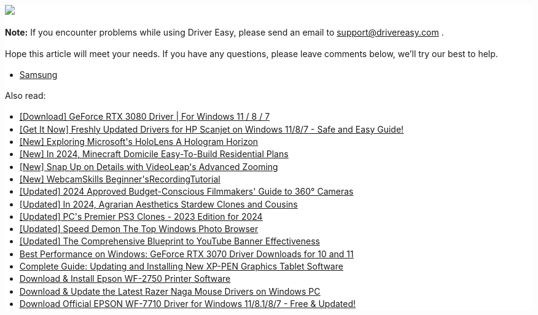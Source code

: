 ![](https://images.drivereasy.com/wp-content/uploads/2019/09/70.jpg)

**Note:** If you encounter problems while using Driver Easy, please send an email to [support@drivereasy.com](https://tools.techidaily.com/drivereasy/download/) .

 Hope this article will meet your needs. If you have any questions, please leave comments below, we’ll try our best to help.

* [Samsung](https://tools.techidaily.com/drivereasy/download/)

<ins class="adsbygoogle"
     style="display:block"
     data-ad-format="autorelaxed"
     data-ad-client="ca-pub-7571918770474297"
     data-ad-slot="1223367746"></ins>



<ins class="adsbygoogle"
     style="display:block"
     data-ad-client="ca-pub-7571918770474297"
     data-ad-slot="8358498916"
     data-ad-format="auto"
     data-full-width-responsive="true"></ins>

<span class="atpl-alsoreadstyle">Also read:</span>
<div><ul>
<li><a href="https://win-dash.techidaily.com/download-geforce-rtx-3080-driver-for-windows-11-8-7/"><u>[Download] GeForce RTX 3080 Driver | For Windows 11 / 8 / 7</u></a></li>
<li><a href="https://win-dash.techidaily.com/get-it-now-freshly-updated-drivers-for-hp-scanjet-on-windows-1187-safe-and-easy-guide/"><u>[Get It Now] Freshly Updated Drivers for HP Scanjet on Windows 11/8/7 - Safe and Easy Guide!</u></a></li>
<li><a href="https://some-knowledge.techidaily.com/new-exploring-microsofts-hololens-a-hologram-horizon/"><u>[New] Exploring Microsoft's HoloLens  A Hologram Horizon</u></a></li>
<li><a href="https://on-screen-recording.techidaily.com/new-in-2024-minecraft-domicile-easy-to-build-residential-plans/"><u>[New] In 2024, Minecraft Domicile  Easy-To-Build Residential Plans</u></a></li>
<li><a href="https://extra-guidance.techidaily.com/new-snap-up-on-details-with-videoleaps-advanced-zooming/"><u>[New] Snap Up on Details with VideoLeap's Advanced Zooming</u></a></li>
<li><a href="https://remote-screen-capture.techidaily.com/new-webcamskills-beginnersrecordingtutorial/"><u>[New] WebcamSkills  Beginner'sRecordingTutorial</u></a></li>
<li><a href="https://fox-links.techidaily.com/updated-2024-approved-budget-conscious-filmmakers-guide-to-360-cameras/"><u>[Updated] 2024 Approved  Budget-Conscious Filmmakers' Guide to 360° Cameras</u></a></li>
<li><a href="https://screen-mirroring-recording.techidaily.com/updated-in-2024-agrarian-aesthetics-stardew-clones-and-cousins/"><u>[Updated] In 2024, Agrarian Aesthetics  Stardew Clones and Cousins</u></a></li>
<li><a href="https://remote-screen-capture.techidaily.com/updated-pcs-premier-ps3-clones-2023-edition-for-2024/"><u>[Updated] PC's Premier PS3 Clones - 2023 Edition for 2024</u></a></li>
<li><a href="https://some-approaches.techidaily.com/updated-speed-demon-the-top-windows-photo-browser/"><u>[Updated] Speed Demon  The Top Windows Photo Browser</u></a></li>
<li><a href="https://youtube-blog.techidaily.com/ed-the-comprehensive-blueprint-to-youtube-banner-effectiveness/"><u>[Updated] The Comprehensive Blueprint to YouTube Banner Effectiveness</u></a></li>
<li><a href="https://win-dash.techidaily.com/best-performance-on-windows-geforce-rtx-3070-driver-downloads-for-10-and-11/"><u>Best Performance on Windows: GeForce RTX 3070 Driver Downloads for 10 and 11</u></a></li>
<li><a href="https://win-dash.techidaily.com/complete-guide-updating-and-installing-new-xp-pen-graphics-tablet-software/"><u>Complete Guide: Updating and Installing New XP-PEN Graphics Tablet Software</u></a></li>
<li><a href="https://win-dash.techidaily.com/download-and-install-epson-wf-2750-printer-software/"><u>Download & Install Epson WF-2750 Printer Software</u></a></li>
<li><a href="https://win-dash.techidaily.com/download-and-update-the-latest-razer-naga-mouse-drivers-on-windows-pc/"><u>Download & Update the Latest Razer Naga Mouse Drivers on Windows PC</u></a></li>
<li><a href="https://win-dash.techidaily.com/download-official-epson-wf-7710-driver-for-windows-118187-free-and-updated/"><u>Download Official EPSON WF-7710 Driver for Windows 11/8.1/8/7 - Free & Updated!</u></a></li>